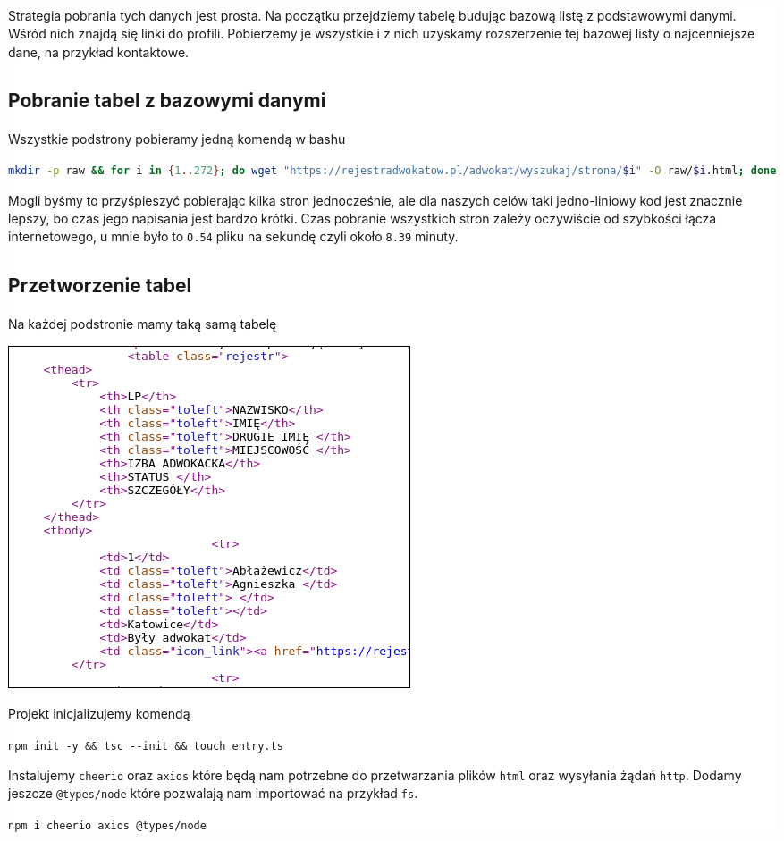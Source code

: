 Strategia pobrania tych danych jest prosta. Na początku przejdziemy tabelę budując bazową listę z podstawowymi danymi. Wśród nich znajdą się linki do profili. Pobierzemy je wszystkie i z nich uzyskamy rozszerzenie tej bazowej listy o najcenniejsze dane, na przykład kontaktowe.

## Pobranie tabel z bazowymi danymi

Wszystkie podstrony pobieramy jedną komendą w bashu

```bash
mkdir -p raw && for i in {1..272}; do wget "https://rejestradwokatow.pl/adwokat/wyszukaj/strona/$i" -O raw/$i.html; done
```

Mogli byśmy to przyśpieszyć pobierając kilka stron jednocześnie, ale dla naszych celów taki jedno-liniowy kod jest znacznie lepszy, bo czas jego napisania jest bardzo krótki. Czas pobranie wszystkich stron zależy oczywiście od szybkości łącza internetowego, u mnie było to `0.54` pliku na sekundę czyli około `8.39` minuty.

## Przetworzenie tabel

Na każdej podstronie mamy taką samą tabelę

![](./Screenshot-from-2021-02-17-17-29-47.png)

Projekt inicjalizujemy komendą

```
npm init -y && tsc --init && touch entry.ts
```

Instalujemy `cheerio` oraz `axios` które będą nam potrzebne do przetwarzania plików `html` oraz wysyłania żądań `http`. Dodamy jeszcze `@types/node` które pozwalają nam importować na przykład `fs`.

```
npm i cheerio axios @types/node
```
